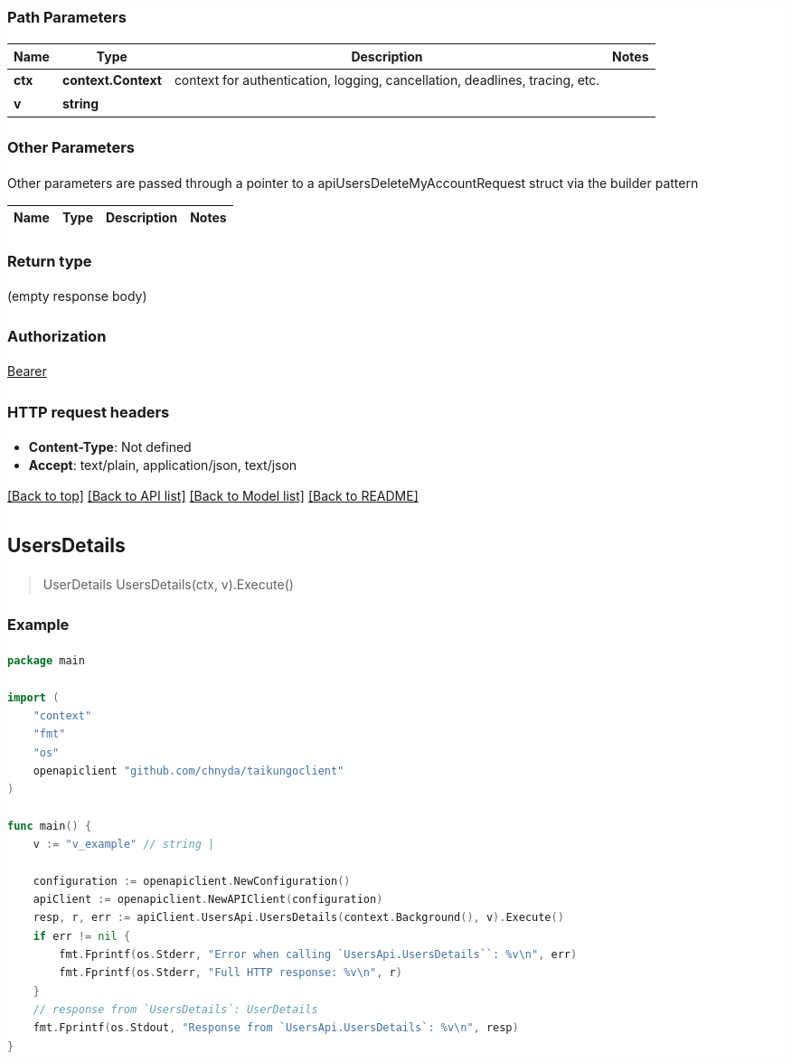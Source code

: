 ### Path Parameters


Name | Type | Description  | Notes
------------- | ------------- | ------------- | -------------
**ctx** | **context.Context** | context for authentication, logging, cancellation, deadlines, tracing, etc.
**v** | **string** |  | 

### Other Parameters

Other parameters are passed through a pointer to a apiUsersDeleteMyAccountRequest struct via the builder pattern


Name | Type | Description  | Notes
------------- | ------------- | ------------- | -------------


### Return type

 (empty response body)

### Authorization

[Bearer](../README.md#Bearer)

### HTTP request headers

- **Content-Type**: Not defined
- **Accept**: text/plain, application/json, text/json

[[Back to top]](#) [[Back to API list]](../README.md#documentation-for-api-endpoints)
[[Back to Model list]](../README.md#documentation-for-models)
[[Back to README]](../README.md)


## UsersDetails

> UserDetails UsersDetails(ctx, v).Execute()



### Example

```go
package main

import (
    "context"
    "fmt"
    "os"
    openapiclient "github.com/chnyda/taikungoclient"
)

func main() {
    v := "v_example" // string | 

    configuration := openapiclient.NewConfiguration()
    apiClient := openapiclient.NewAPIClient(configuration)
    resp, r, err := apiClient.UsersApi.UsersDetails(context.Background(), v).Execute()
    if err != nil {
        fmt.Fprintf(os.Stderr, "Error when calling `UsersApi.UsersDetails``: %v\n", err)
        fmt.Fprintf(os.Stderr, "Full HTTP response: %v\n", r)
    }
    // response from `UsersDetails`: UserDetails
    fmt.Fprintf(os.Stdout, "Response from `UsersApi.UsersDetails`: %v\n", resp)
}
```
